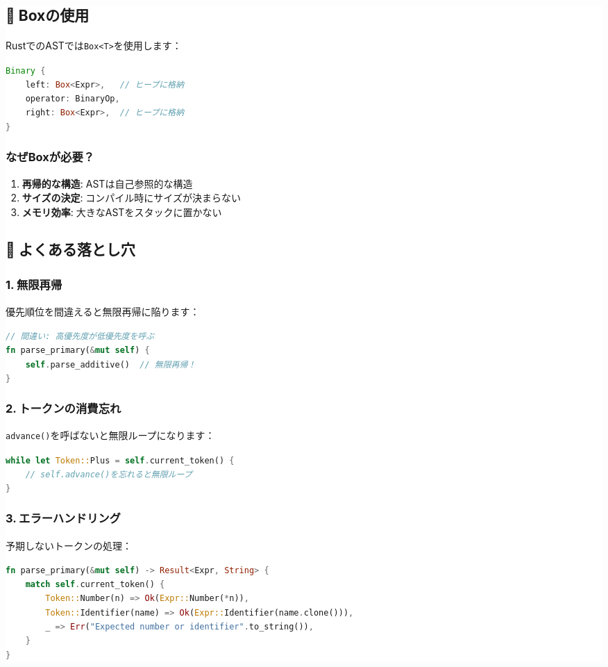 ## 🔄 Box<T>の使用

RustでのASTでは`Box<T>`を使用します：

```rust
Binary {
    left: Box<Expr>,   // ヒープに格納
    operator: BinaryOp,
    right: Box<Expr>,  // ヒープに格納
}
```

### なぜBox<T>が必要？

1. **再帰的な構造**: ASTは自己参照的な構造
2. **サイズの決定**: コンパイル時にサイズが決まらない
3. **メモリ効率**: 大きなASTをスタックに置かない

## 🐛 よくある落とし穴

### 1. 無限再帰

優先順位を間違えると無限再帰に陥ります：

```rust
// 間違い: 高優先度が低優先度を呼ぶ
fn parse_primary(&mut self) {
    self.parse_additive()  // 無限再帰！
}
```

### 2. トークンの消費忘れ

`advance()`を呼ばないと無限ループになります：

```rust
while let Token::Plus = self.current_token() {
    // self.advance()を忘れると無限ループ
}
```

### 3. エラーハンドリング

予期しないトークンの処理：

```rust
fn parse_primary(&mut self) -> Result<Expr, String> {
    match self.current_token() {
        Token::Number(n) => Ok(Expr::Number(*n)),
        Token::Identifier(name) => Ok(Expr::Identifier(name.clone())),
        _ => Err("Expected number or identifier".to_string()),
    }
}
```
